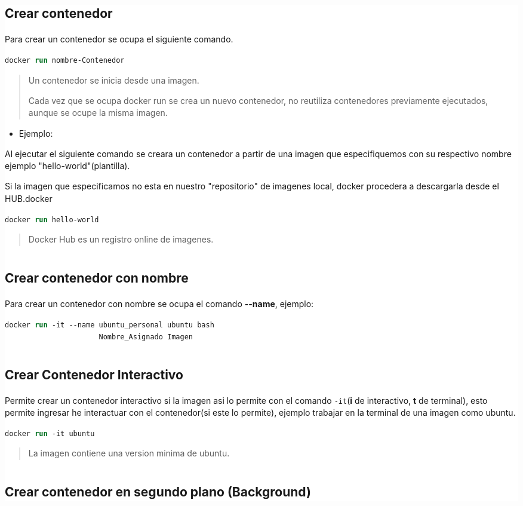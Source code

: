 # <div id='id3-1'/>
## Crear contenedor

Para crear un contenedor se ocupa el siguiente comando.

```ps
docker run nombre-Contenedor
```
> Un contenedor se inicia desde una imagen.
>
>Cada vez que se ocupa docker run se crea un nuevo contenedor, no reutiliza contenedores previamente ejecutados, aunque se ocupe la misma imagen.

* Ejemplo:

Al ejecutar el siguiente comando se creara un contenedor a partir de una imagen que especifiquemos con su respectivo nombre ejemplo "hello-world"(plantilla).

Si la imagen que especificamos no esta en nuestro "repositorio" de imagenes local, docker procedera a descargarla desde el HUB.docker

```ps
docker run hello-world
```

> Docker Hub es un registro online de imagenes.

# <div id='id3-2'/>
## Crear contenedor con nombre

Para crear un contenedor con nombre se ocupa el comando **--name**, ejemplo:
```ps
docker run -it --name ubuntu_personal ubuntu bash
                      Nombre_Asignado Imagen
```

# <div id='id3-3'/>
## Crear Contenedor Interactivo

Permite crear un contenedor interactivo si la imagen asi lo permite con el comando `-it`(**i** de interactivo, **t** de terminal), esto permite ingresar he interactuar con el contenedor(si este lo permite), ejemplo trabajar en la terminal de una imagen como ubuntu.

```ps
docker run -it ubuntu
```
>La imagen contiene una version minima de ubuntu.

# <div id='id3-4'/>
## Crear contenedor en segundo plano (Background)

